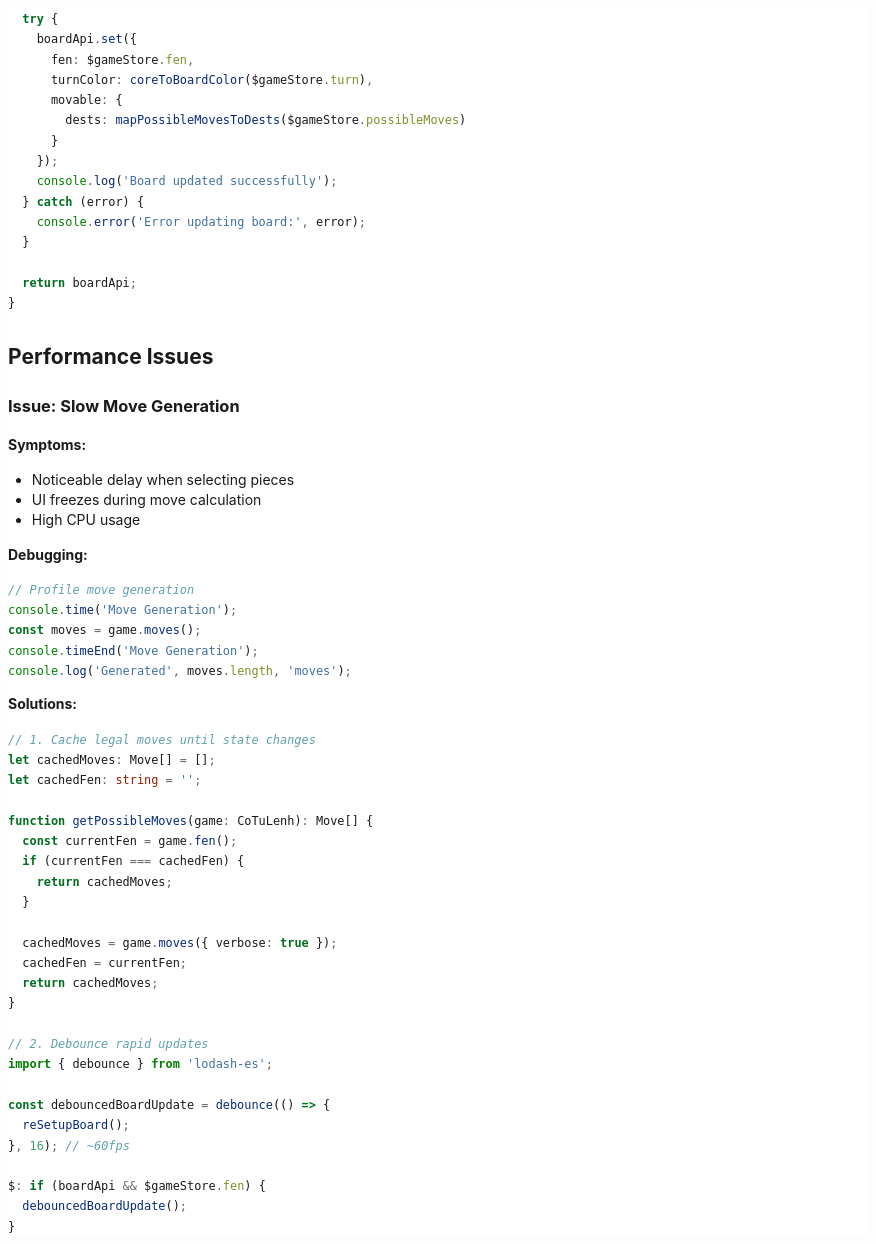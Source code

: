 ```typescript
  try {
    boardApi.set({
      fen: $gameStore.fen,
      turnColor: coreToBoardColor($gameStore.turn),
      movable: {
        dests: mapPossibleMovesToDests($gameStore.possibleMoves)
      }
    });
    console.log('Board updated successfully');
  } catch (error) {
    console.error('Error updating board:', error);
  }

  return boardApi;
}
```

## Performance Issues

### Issue: Slow Move Generation

**Symptoms:**

- Noticeable delay when selecting pieces
- UI freezes during move calculation
- High CPU usage

**Debugging:**

```typescript
// Profile move generation
console.time('Move Generation');
const moves = game.moves();
console.timeEnd('Move Generation');
console.log('Generated', moves.length, 'moves');
```

**Solutions:**

```typescript
// 1. Cache legal moves until state changes
let cachedMoves: Move[] = [];
let cachedFen: string = '';

function getPossibleMoves(game: CoTuLenh): Move[] {
  const currentFen = game.fen();
  if (currentFen === cachedFen) {
    return cachedMoves;
  }

  cachedMoves = game.moves({ verbose: true });
  cachedFen = currentFen;
  return cachedMoves;
}

// 2. Debounce rapid updates
import { debounce } from 'lodash-es';

const debouncedBoardUpdate = debounce(() => {
  reSetupBoard();
}, 16); // ~60fps

$: if (boardApi && $gameStore.fen) {
  debouncedBoardUpdate();
}
```